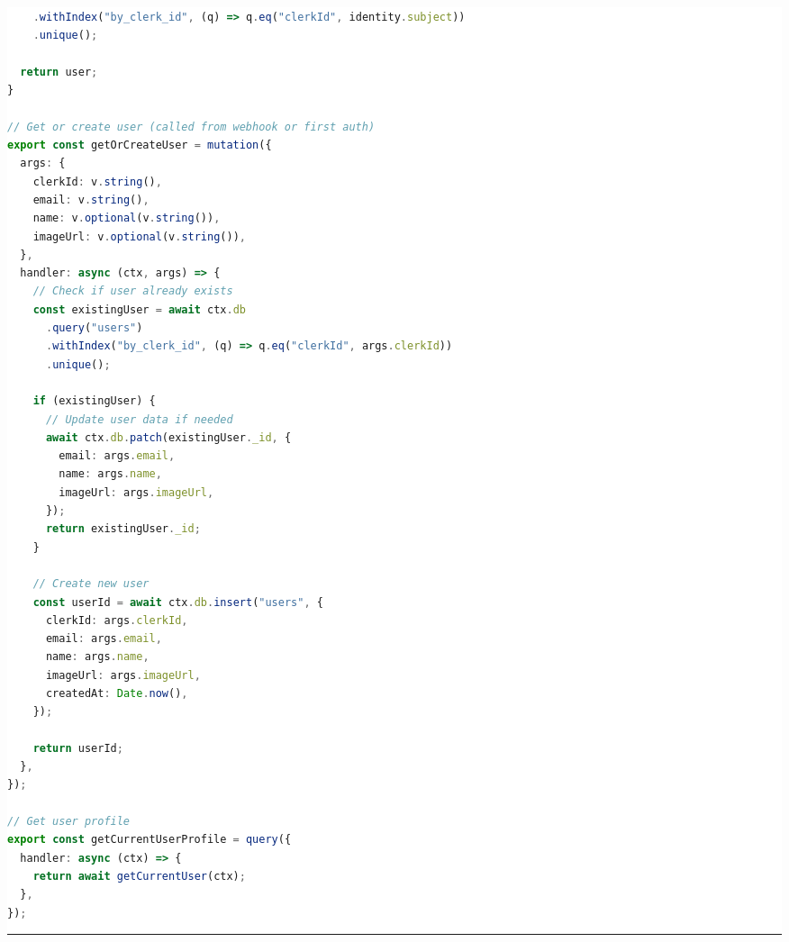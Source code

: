 ```typescript
    .withIndex("by_clerk_id", (q) => q.eq("clerkId", identity.subject))
    .unique();

  return user;
}

// Get or create user (called from webhook or first auth)
export const getOrCreateUser = mutation({
  args: {
    clerkId: v.string(),
    email: v.string(),
    name: v.optional(v.string()),
    imageUrl: v.optional(v.string()),
  },
  handler: async (ctx, args) => {
    // Check if user already exists
    const existingUser = await ctx.db
      .query("users")
      .withIndex("by_clerk_id", (q) => q.eq("clerkId", args.clerkId))
      .unique();

    if (existingUser) {
      // Update user data if needed
      await ctx.db.patch(existingUser._id, {
        email: args.email,
        name: args.name,
        imageUrl: args.imageUrl,
      });
      return existingUser._id;
    }

    // Create new user
    const userId = await ctx.db.insert("users", {
      clerkId: args.clerkId,
      email: args.email,
      name: args.name,
      imageUrl: args.imageUrl,
      createdAt: Date.now(),
    });

    return userId;
  },
});

// Get user profile
export const getCurrentUserProfile = query({
  handler: async (ctx) => {
    return await getCurrentUser(ctx);
  },
});
```

---